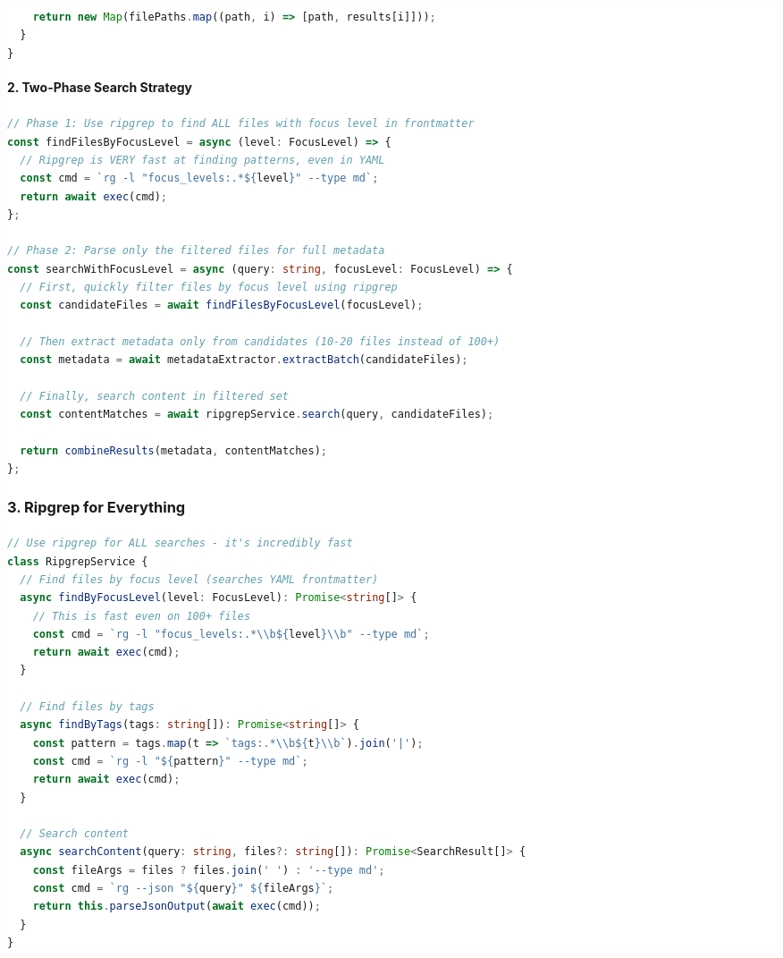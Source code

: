 ```typescript
    return new Map(filePaths.map((path, i) => [path, results[i]]));
  }
}
```

#### 2. Two-Phase Search Strategy
```typescript
// Phase 1: Use ripgrep to find ALL files with focus level in frontmatter
const findFilesByFocusLevel = async (level: FocusLevel) => {
  // Ripgrep is VERY fast at finding patterns, even in YAML
  const cmd = `rg -l "focus_levels:.*${level}" --type md`;
  return await exec(cmd);
};

// Phase 2: Parse only the filtered files for full metadata
const searchWithFocusLevel = async (query: string, focusLevel: FocusLevel) => {
  // First, quickly filter files by focus level using ripgrep
  const candidateFiles = await findFilesByFocusLevel(focusLevel);

  // Then extract metadata only from candidates (10-20 files instead of 100+)
  const metadata = await metadataExtractor.extractBatch(candidateFiles);

  // Finally, search content in filtered set
  const contentMatches = await ripgrepService.search(query, candidateFiles);

  return combineResults(metadata, contentMatches);
};
```

### 3. Ripgrep for Everything
```typescript
// Use ripgrep for ALL searches - it's incredibly fast
class RipgrepService {
  // Find files by focus level (searches YAML frontmatter)
  async findByFocusLevel(level: FocusLevel): Promise<string[]> {
    // This is fast even on 100+ files
    const cmd = `rg -l "focus_levels:.*\\b${level}\\b" --type md`;
    return await exec(cmd);
  }

  // Find files by tags
  async findByTags(tags: string[]): Promise<string[]> {
    const pattern = tags.map(t => `tags:.*\\b${t}\\b`).join('|');
    const cmd = `rg -l "${pattern}" --type md`;
    return await exec(cmd);
  }

  // Search content
  async searchContent(query: string, files?: string[]): Promise<SearchResult[]> {
    const fileArgs = files ? files.join(' ') : '--type md';
    const cmd = `rg --json "${query}" ${fileArgs}`;
    return this.parseJsonOutput(await exec(cmd));
  }
}
```
